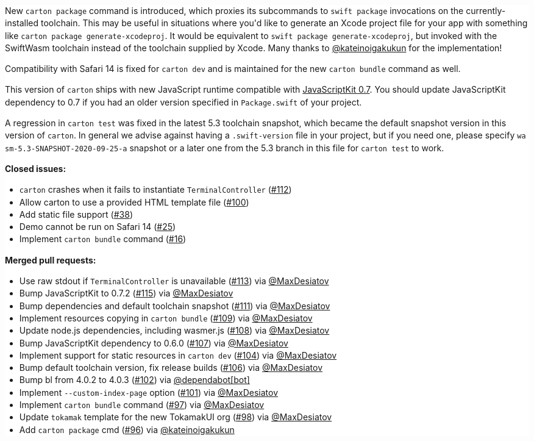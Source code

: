 New `carton package` command is introduced, which proxies its subcommands to `swift package`
invocations on the currently-installed toolchain. This may be useful in situations where you'd like
to generate an Xcode project file for your app with something like `carton package generate-xcodeproj`. It would be equivalent to `swift package generate-xcodeproj`, but invoked with
the SwiftWasm toolchain instead of the toolchain supplied by Xcode. Many thanks to
[@kateinoigakukun](https://github.com/kateinoigakukun) for the implementation!

Compatibility with Safari 14 is fixed for `carton dev` and is maintained for the new `carton bundle`
command as well.

This version of `carton` ships with new JavaScript runtime compatible with [JavaScriptKit
0.7](https://github.com/swiftwasm/JavaScriptKit/releases/tag/0.7.0). You should update JavaScriptKit
dependency to 0.7 if you had an older version specified in `Package.swift` of your project.

A regression in `carton test` was fixed in the latest 5.3 toolchain snapshot, which became the
default snapshot version in this version of `carton`. In general we advise against having a
`.swift-version` file in your project, but if you need one, please specify
`wasm-5.3-SNAPSHOT-2020-09-25-a` snapshot or a later one from the 5.3 branch in this file for
`carton test` to work.

**Closed issues:**

- `carton` crashes when it fails to instantiate `TerminalController` ([#112](https://github.com/swiftwasm/carton/issues/112))
- Allow carton to use a provided HTML template file ([#100](https://github.com/swiftwasm/carton/issues/100))
- Add static file support ([#38](https://github.com/swiftwasm/carton/issues/38))
- Demo cannot be run on Safari 14 ([#25](https://github.com/swiftwasm/carton/issues/25))
- Implement `carton bundle` command ([#16](https://github.com/swiftwasm/carton/issues/16))

**Merged pull requests:**

- Use raw stdout if `TerminalController` is unavailable ([#113](https://github.com/swiftwasm/carton/pull/113)) via [@MaxDesiatov](https://github.com/MaxDesiatov)
- Bump JavaScriptKit to 0.7.2 ([#115](https://github.com/swiftwasm/carton/pull/115)) via [@MaxDesiatov](https://github.com/MaxDesiatov)
- Bump dependencies and default toolchain snapshot ([#111](https://github.com/swiftwasm/carton/pull/111)) via [@MaxDesiatov](https://github.com/MaxDesiatov)
- Implement resources copying in `carton bundle` ([#109](https://github.com/swiftwasm/carton/pull/109)) via [@MaxDesiatov](https://github.com/MaxDesiatov)
- Update node.js dependencies, including wasmer.js ([#108](https://github.com/swiftwasm/carton/pull/108)) via [@MaxDesiatov](https://github.com/MaxDesiatov)
- Bump JavaScriptKit dependency to 0.6.0 ([#107](https://github.com/swiftwasm/carton/pull/107)) via [@MaxDesiatov](https://github.com/MaxDesiatov)
- Implement support for static resources in `carton dev` ([#104](https://github.com/swiftwasm/carton/pull/104)) via [@MaxDesiatov](https://github.com/MaxDesiatov)
- Bump default toolchain version, fix release builds ([#106](https://github.com/swiftwasm/carton/pull/106)) via [@MaxDesiatov](https://github.com/MaxDesiatov)
- Bump bl from 4.0.2 to 4.0.3 ([#102](https://github.com/swiftwasm/carton/pull/102)) via [@dependabot[bot]](https://github.com/dependabot[bot])
- Implement `--custom-index-page` option ([#101](https://github.com/swiftwasm/carton/pull/101)) via [@MaxDesiatov](https://github.com/MaxDesiatov)
- Implement `carton bundle` command ([#97](https://github.com/swiftwasm/carton/pull/97)) via [@MaxDesiatov](https://github.com/MaxDesiatov)
- Update `tokamak` template for the new TokamakUI org ([#98](https://github.com/swiftwasm/carton/pull/98)) via [@MaxDesiatov](https://github.com/MaxDesiatov)
- Add `carton package` cmd ([#96](https://github.com/swiftwasm/carton/pull/96)) via [@kateinoigakukun](https://github.com/kateinoigakukun)
